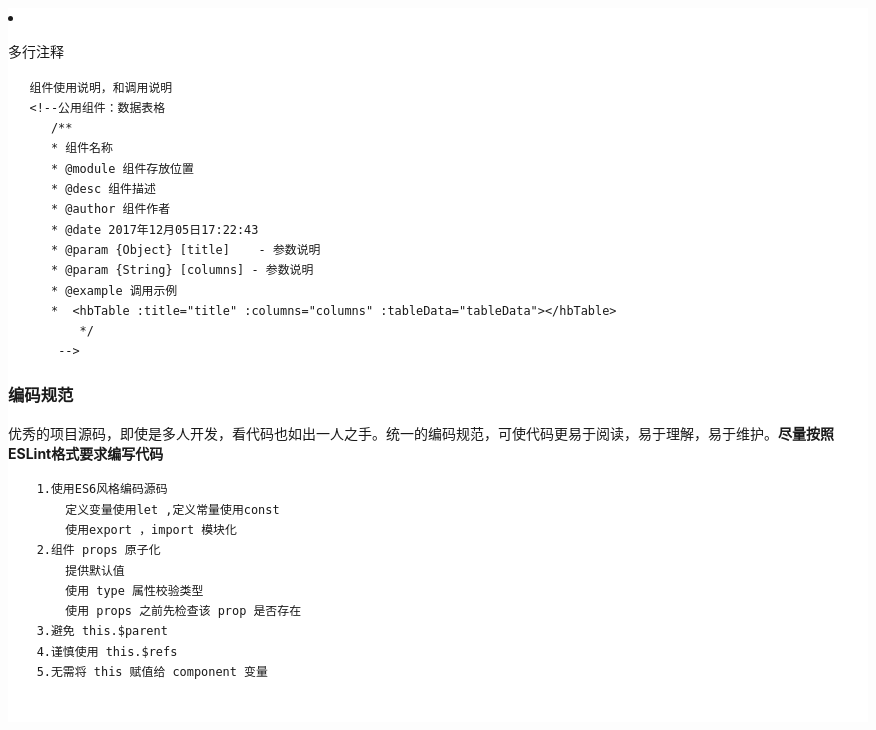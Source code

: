 </li>
<li>
<p>多行注释</p>
<div class="widget-codetool" style="display:none;">
      <div class="widget-codetool--inner">
      <span class="selectCode code-tool" data-toggle="tooltip" data-placement="top" title="" data-original-title="全选"></span>
      <span type="button" class="copyCode code-tool" data-toggle="tooltip" data-placement="top" data-clipboard-text="   组件使用说明，和调用说明 
   " title="" data-original-title="复制"></span>
      <span type="button" class="saveToNote code-tool" data-toggle="tooltip" data-placement="top" title="" data-original-title="放进笔记"></span>
      </div>
      </div><pre class="hljs dust"><code><span class="xml">   组件使用说明，和调用说明 
   <span class="hljs-comment">&lt;!--公用组件：数据表格
      /**
      * 组件名称
      * @module 组件存放位置
      * @desc 组件描述
      * @author 组件作者
      * @date 2017年12月05日17:22:43
      * @param </span></span><span class="hljs-template-variable">{Object}</span><span class="xml"><span class="hljs-comment"> [title]    - 参数说明
      * @param </span></span><span class="hljs-template-variable">{String}</span><span class="xml"><span class="hljs-comment"> [columns] - 参数说明
      * @example 调用示例
      *  &lt;hbTable :title="title" :columns="columns" :tableData="tableData"&gt;&lt;/hbTable&gt;
          */
       --&gt;</span></span></code></pre>
</li>
</ul>
<h3 id="articleHeader5">编码规范</h3>
<p>优秀的项目源码，即使是多人开发，看代码也如出一人之手。统一的编码规范，可使代码更易于阅读，易于理解，易于维护。<strong>尽量按照ESLint格式要求编写代码</strong></p>
<div class="widget-codetool" style="display:none;">
      <div class="widget-codetool--inner">
      <span class="selectCode code-tool" data-toggle="tooltip" data-placement="top" title="" data-original-title="全选"></span>
      <span type="button" class="copyCode code-tool" data-toggle="tooltip" data-placement="top" data-clipboard-text="    1.使用ES6风格编码源码
        定义变量使用let ,定义常量使用const
        使用export ，import 模块化
    2.组件 props 原子化
        提供默认值
        使用 type 属性校验类型
        使用 props 之前先检查该 prop 是否存在
    3.避免 this.$parent
    4.谨慎使用 this.$refs
    5.无需将 this 赋值给 component 变量
    6.调试信息console.log() debugger 使用完及时删除
    " title="" data-original-title="复制"></span>
      <span type="button" class="saveToNote code-tool" data-toggle="tooltip" data-placement="top" title="" data-original-title="放进笔记"></span>
      </div>
      </div><pre class="hljs qml"><code>    <span class="hljs-number">1.</span>使用ES6风格编码源码
        定义变量使用<span class="hljs-keyword">let</span> ,定义常量使用<span class="hljs-keyword">const</span>
        使用<span class="hljs-keyword">export</span> ，<span class="hljs-keyword">import</span> 模块化
    <span class="hljs-number">2.</span>组件 props 原子化
        提供默认值
        使用 type 属性校验类型
        使用 props 之前先检查该 prop 是否存在
    <span class="hljs-number">3.</span>避免 <span class="hljs-keyword">this</span>.$<span class="hljs-built_in">parent</span>
    <span class="hljs-number">4.</span>谨慎使用 <span class="hljs-keyword">this</span>.$refs
    <span class="hljs-number">5.</span>无需将 <span class="hljs-keyword">this</span> 赋值给 component 变量